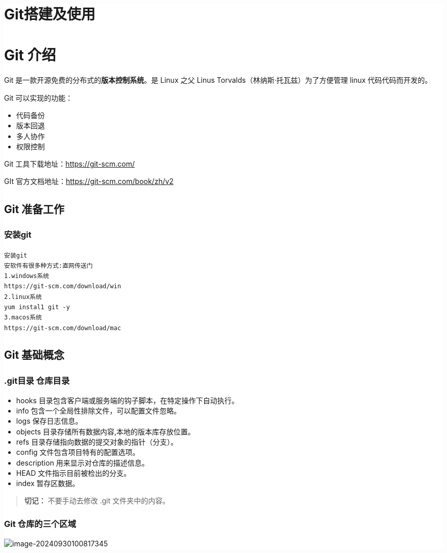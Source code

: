 # Git搭建及使用

# Git 介绍

Git 是一款开源免费的分布式的**版本控制系统**。是 Linux 之父 Linus Torvalds（林纳斯·托瓦兹）为了方便管理 linux 代码代码而开发的。

Git 可以实现的功能：

* 代码备份
* 版本回退
* 多人协作
* 权限控制

Git 工具下载地址：https://git-scm.com/

GIt 官方文档地址：https://git-scm.com/book/zh/v2

## Git 准备工作

### 安装git

```shell
安装git
安软件有很多种方式:直网传送门
1.windows系统
https://git-scm.com/download/win
2.linux系统
yum instal1 git -y
3.macos系统
https://git-scm.com/download/mac
```

## Git 基础概念

### .git目录 仓库目录

- hooks 目录包含客户端或服务端的钩子脚本，在特定操作下自动执行。
- info 包含一个全局性排除文件，可以配置文件忽略。
- logs 保存日志信息。
- objects 目录存储所有数据内容,本地的版本库存放位置。
- refs 目录存储指向数据的提交对象的指针（分支）。
- config 文件包含项目特有的配置选项。
- description 用来显示对仓库的描述信息。
- HEAD 文件指示目前被检出的分支。
- index 暂存区数据。

> **切记：** 不要手动去修改 .git 文件夹中的内容。

### Git 仓库的三个区域

![image-20240930100817345](https://2216847528.oss-cn-beijing.aliyuncs.com/asset/image-20240930100817345.png)
